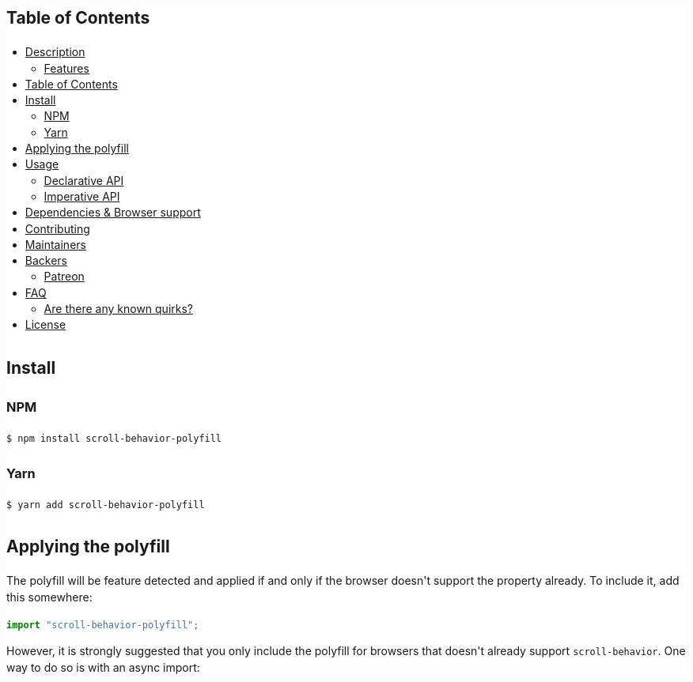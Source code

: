 

## Table of Contents

- [Description](#description)
  - [Features](#features)
- [Table of Contents](#table-of-contents)
- [Install](#install)
  - [NPM](#npm)
  - [Yarn](#yarn)
- [Applying the polyfill](#applying-the-polyfill)
- [Usage](#usage)
  - [Declarative API](#declarative-api)
  - [Imperative API](#imperative-api)
- [Dependencies & Browser support](#dependencies--browser-support)
- [Contributing](#contributing)
- [Maintainers](#maintainers)
- [Backers](#backers)
  - [Patreon](#patreon)
- [FAQ](#faq)
  - [Are there any known quirks?](#are-there-any-known-quirks)
- [License](#license)





## Install

### NPM

```
$ npm install scroll-behavior-polyfill
```

### Yarn

```
$ yarn add scroll-behavior-polyfill
```



## Applying the polyfill

The polyfill will be feature detected and applied if and only if the browser doesn't support the property already.
To include it, add this somewhere:

```typescript
import "scroll-behavior-polyfill";
```

However, it is strongly suggested that you only include the polyfill for browsers that doesn't already support `scroll-behavior`.
One way to do so is with an async import:
